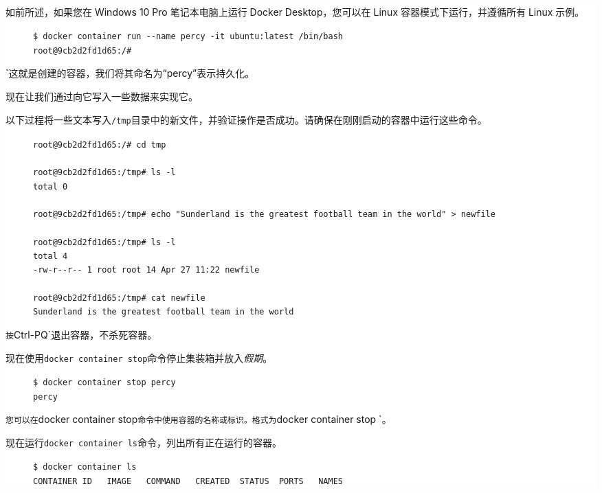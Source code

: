 如前所述，如果您在 Windows 10 Pro 笔记本电脑上运行 Docker Desktop，您可以在 Linux 容器模式下运行，并遵循所有 Linux 示例。

<figure class="code" dir="ltr">

```
$ docker container run --name percy -it ubuntu:latest /bin/bash
root@9cb2d2fd1d65:/# 
```

</figure>

 `这就是创建的容器，我们将其命名为“percy”表示持久化。

现在让我们通过向它写入一些数据来实现它。

以下过程将一些文本写入`/tmp`目录中的新文件，并验证操作是否成功。请确保在刚刚启动的容器中运行这些命令。

<figure class="code" dir="ltr">

```
root@9cb2d2fd1d65:/# cd tmp

root@9cb2d2fd1d65:/tmp# ls -l
total 0

root@9cb2d2fd1d65:/tmp# echo "Sunderland is the greatest football team in the world" > newfile

root@9cb2d2fd1d65:/tmp# ls -l
total 4
-rw-r--r-- 1 root root 14 Apr 27 11:22 newfile

root@9cb2d2fd1d65:/tmp# cat newfile
Sunderland is the greatest football team in the world 
```

</figure>

 `按`Ctrl-PQ`退出容器，不杀死容器。

现在使用`docker container stop`命令停止集装箱并放入*假期*。

<figure class="code" dir="ltr">

```
$ docker container stop percy
percy 
```

</figure>

 `您可以在`docker container stop`命令中使用容器的名称或标识。格式为`docker container stop <container-id or container-name>`。

现在运行`docker container ls`命令，列出所有正在运行的容器。

<figure class="code" dir="ltr">

```
$ docker container ls
CONTAINER ID   IMAGE   COMMAND   CREATED  STATUS  PORTS   NAMES 
```
